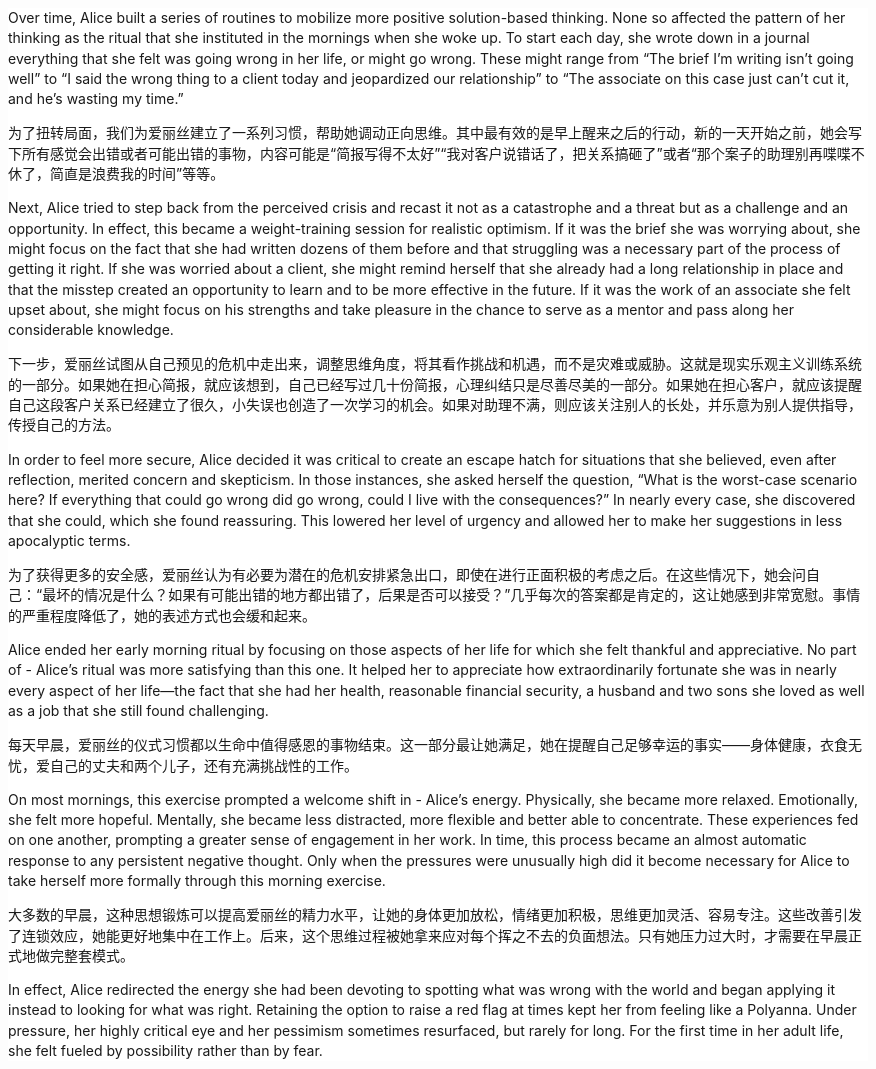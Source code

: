 Over time, Alice built a series of routines to mobilize more positive solution-based thinking. None so affected the pattern of her thinking as the ritual that she instituted in the mornings when she woke up. To start each day, she wrote down in a journal everything that she felt was going wrong in her life, or might go wrong. These might range from “The brief I’m writing isn’t going well” to “I said the wrong thing to a client today and jeopardized our relationship” to “The associate on this case just can’t cut it, and he’s wasting my time.”

为了扭转局面，我们为爱丽丝建立了一系列习惯，帮助她调动正向思维。其中最有效的是早上醒来之后的行动，新的一天开始之前，她会写下所有感觉会出错或者可能出错的事物，内容可能是“简报写得不太好”“我对客户说错话了，把关系搞砸了”或者“那个案子的助理别再喋喋不休了，简直是浪费我的时间”等等。

Next, Alice tried to step back from the perceived crisis and recast it not as a catastrophe and a threat but as a challenge and an opportunity. In effect, this became a weight-training session for realistic optimism. If it was the brief she was worrying about, she might focus on the fact that she had written dozens of them before and that struggling was a necessary part of the process of getting it right. If she was worried about a client, she might remind herself that she already had a long relationship in place and that the misstep created an opportunity to learn and to be more effective in the future. If it was the work of an associate she felt upset about, she might focus on his strengths and take pleasure in the chance to serve as a mentor and pass along her considerable knowledge.

下一步，爱丽丝试图从自己预见的危机中走出来，调整思维角度，将其看作挑战和机遇，而不是灾难或威胁。这就是现实乐观主义训练系统的一部分。如果她在担心简报，就应该想到，自己已经写过几十份简报，心理纠结只是尽善尽美的一部分。如果她在担心客户，就应该提醒自己这段客户关系已经建立了很久，小失误也创造了一次学习的机会。如果对助理不满，则应该关注别人的长处，并乐意为别人提供指导，传授自己的方法。

In order to feel more secure, Alice decided it was critical to create an escape hatch for situations that she believed, even after reflection, merited concern and skepticism. In those instances, she asked herself the question, “What is the worst-case scenario here? If everything that could go wrong did go wrong, could I live with the consequences?” In nearly every case, she discovered that she could, which she found reassuring. This lowered her level of urgency and allowed her to make her suggestions in less apocalyptic terms.

为了获得更多的安全感，爱丽丝认为有必要为潜在的危机安排紧急出口，即使在进行正面积极的考虑之后。在这些情况下，她会问自己：“最坏的情况是什么？如果有可能出错的地方都出错了，后果是否可以接受？”几乎每次的答案都是肯定的，这让她感到非常宽慰。事情的严重程度降低了，她的表述方式也会缓和起来。

Alice ended her early morning ritual by focusing on those aspects of her life for which she felt thankful and appreciative. No part of - Alice’s ritual was more satisfying than this one. It helped her to appreciate how extraordinarily fortunate she was in nearly every aspect of her life—the fact that she had her health, reasonable financial security, a husband and two sons she loved as well as a job that she still found challenging.

每天早晨，爱丽丝的仪式习惯都以生命中值得感恩的事物结束。这一部分最让她满足，她在提醒自己足够幸运的事实——身体健康，衣食无忧，爱自己的丈夫和两个儿子，还有充满挑战性的工作。

On most mornings, this exercise prompted a welcome shift in - Alice’s energy. Physically, she became more relaxed. Emotionally, she felt more hopeful. Mentally, she became less distracted, more flexible and better able to concentrate. These experiences fed on one another, prompting a greater sense of engagement in her work. In time, this process became an almost automatic response to any persistent negative thought. Only when the pressures were unusually high did it become necessary for Alice to take herself more formally through this morning exercise.

大多数的早晨，这种思想锻炼可以提高爱丽丝的精力水平，让她的身体更加放松，情绪更加积极，思维更加灵活、容易专注。这些改善引发了连锁效应，她能更好地集中在工作上。后来，这个思维过程被她拿来应对每个挥之不去的负面想法。只有她压力过大时，才需要在早晨正式地做完整套模式。

In effect, Alice redirected the energy she had been devoting to spotting what was wrong with the world and began applying it instead to looking for what was right. Retaining the option to raise a red flag at times kept her from feeling like a Polyanna. Under pressure, her highly critical eye and her pessimism sometimes resurfaced, but rarely for long. For the first time in her adult life, she felt fueled by possibility rather than by fear.
